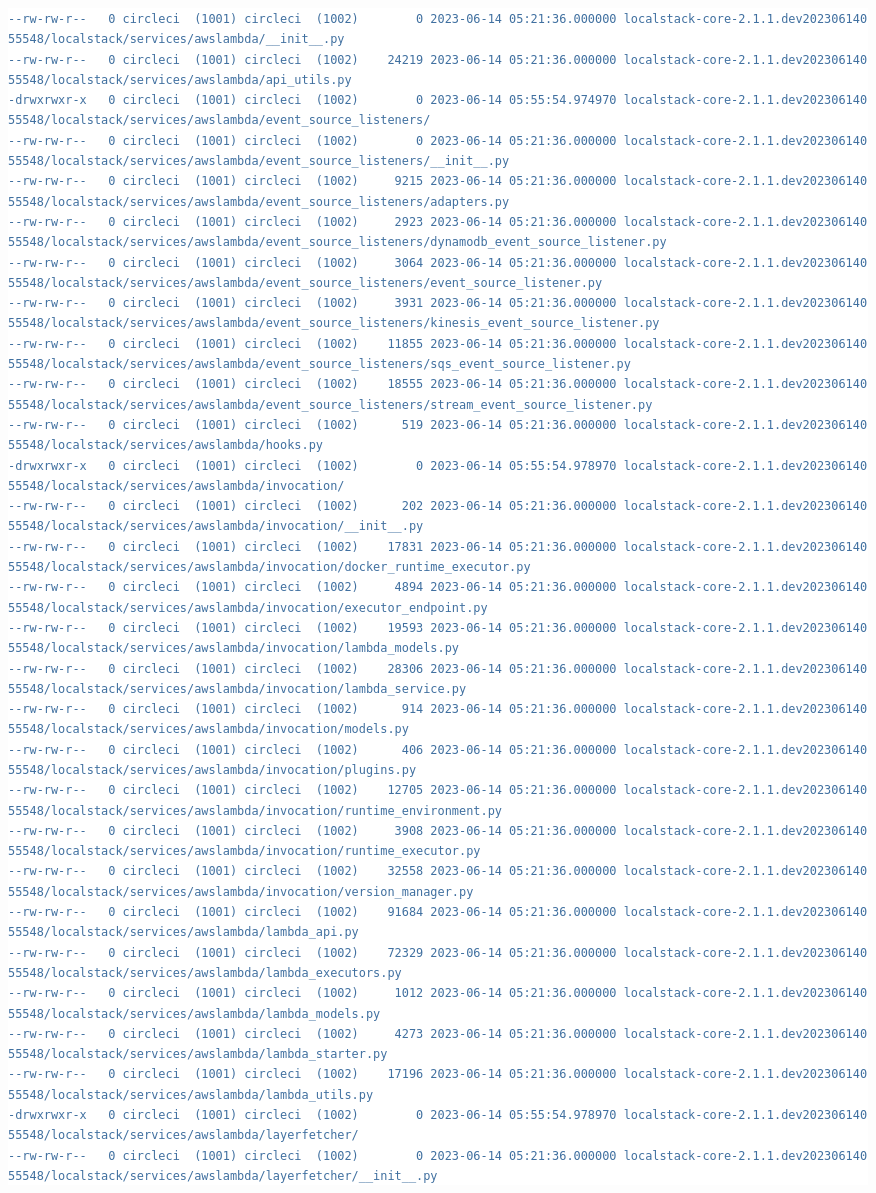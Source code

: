 ```diff
--rw-rw-r--   0 circleci  (1001) circleci  (1002)        0 2023-06-14 05:21:36.000000 localstack-core-2.1.1.dev20230614055548/localstack/services/awslambda/__init__.py
--rw-rw-r--   0 circleci  (1001) circleci  (1002)    24219 2023-06-14 05:21:36.000000 localstack-core-2.1.1.dev20230614055548/localstack/services/awslambda/api_utils.py
-drwxrwxr-x   0 circleci  (1001) circleci  (1002)        0 2023-06-14 05:55:54.974970 localstack-core-2.1.1.dev20230614055548/localstack/services/awslambda/event_source_listeners/
--rw-rw-r--   0 circleci  (1001) circleci  (1002)        0 2023-06-14 05:21:36.000000 localstack-core-2.1.1.dev20230614055548/localstack/services/awslambda/event_source_listeners/__init__.py
--rw-rw-r--   0 circleci  (1001) circleci  (1002)     9215 2023-06-14 05:21:36.000000 localstack-core-2.1.1.dev20230614055548/localstack/services/awslambda/event_source_listeners/adapters.py
--rw-rw-r--   0 circleci  (1001) circleci  (1002)     2923 2023-06-14 05:21:36.000000 localstack-core-2.1.1.dev20230614055548/localstack/services/awslambda/event_source_listeners/dynamodb_event_source_listener.py
--rw-rw-r--   0 circleci  (1001) circleci  (1002)     3064 2023-06-14 05:21:36.000000 localstack-core-2.1.1.dev20230614055548/localstack/services/awslambda/event_source_listeners/event_source_listener.py
--rw-rw-r--   0 circleci  (1001) circleci  (1002)     3931 2023-06-14 05:21:36.000000 localstack-core-2.1.1.dev20230614055548/localstack/services/awslambda/event_source_listeners/kinesis_event_source_listener.py
--rw-rw-r--   0 circleci  (1001) circleci  (1002)    11855 2023-06-14 05:21:36.000000 localstack-core-2.1.1.dev20230614055548/localstack/services/awslambda/event_source_listeners/sqs_event_source_listener.py
--rw-rw-r--   0 circleci  (1001) circleci  (1002)    18555 2023-06-14 05:21:36.000000 localstack-core-2.1.1.dev20230614055548/localstack/services/awslambda/event_source_listeners/stream_event_source_listener.py
--rw-rw-r--   0 circleci  (1001) circleci  (1002)      519 2023-06-14 05:21:36.000000 localstack-core-2.1.1.dev20230614055548/localstack/services/awslambda/hooks.py
-drwxrwxr-x   0 circleci  (1001) circleci  (1002)        0 2023-06-14 05:55:54.978970 localstack-core-2.1.1.dev20230614055548/localstack/services/awslambda/invocation/
--rw-rw-r--   0 circleci  (1001) circleci  (1002)      202 2023-06-14 05:21:36.000000 localstack-core-2.1.1.dev20230614055548/localstack/services/awslambda/invocation/__init__.py
--rw-rw-r--   0 circleci  (1001) circleci  (1002)    17831 2023-06-14 05:21:36.000000 localstack-core-2.1.1.dev20230614055548/localstack/services/awslambda/invocation/docker_runtime_executor.py
--rw-rw-r--   0 circleci  (1001) circleci  (1002)     4894 2023-06-14 05:21:36.000000 localstack-core-2.1.1.dev20230614055548/localstack/services/awslambda/invocation/executor_endpoint.py
--rw-rw-r--   0 circleci  (1001) circleci  (1002)    19593 2023-06-14 05:21:36.000000 localstack-core-2.1.1.dev20230614055548/localstack/services/awslambda/invocation/lambda_models.py
--rw-rw-r--   0 circleci  (1001) circleci  (1002)    28306 2023-06-14 05:21:36.000000 localstack-core-2.1.1.dev20230614055548/localstack/services/awslambda/invocation/lambda_service.py
--rw-rw-r--   0 circleci  (1001) circleci  (1002)      914 2023-06-14 05:21:36.000000 localstack-core-2.1.1.dev20230614055548/localstack/services/awslambda/invocation/models.py
--rw-rw-r--   0 circleci  (1001) circleci  (1002)      406 2023-06-14 05:21:36.000000 localstack-core-2.1.1.dev20230614055548/localstack/services/awslambda/invocation/plugins.py
--rw-rw-r--   0 circleci  (1001) circleci  (1002)    12705 2023-06-14 05:21:36.000000 localstack-core-2.1.1.dev20230614055548/localstack/services/awslambda/invocation/runtime_environment.py
--rw-rw-r--   0 circleci  (1001) circleci  (1002)     3908 2023-06-14 05:21:36.000000 localstack-core-2.1.1.dev20230614055548/localstack/services/awslambda/invocation/runtime_executor.py
--rw-rw-r--   0 circleci  (1001) circleci  (1002)    32558 2023-06-14 05:21:36.000000 localstack-core-2.1.1.dev20230614055548/localstack/services/awslambda/invocation/version_manager.py
--rw-rw-r--   0 circleci  (1001) circleci  (1002)    91684 2023-06-14 05:21:36.000000 localstack-core-2.1.1.dev20230614055548/localstack/services/awslambda/lambda_api.py
--rw-rw-r--   0 circleci  (1001) circleci  (1002)    72329 2023-06-14 05:21:36.000000 localstack-core-2.1.1.dev20230614055548/localstack/services/awslambda/lambda_executors.py
--rw-rw-r--   0 circleci  (1001) circleci  (1002)     1012 2023-06-14 05:21:36.000000 localstack-core-2.1.1.dev20230614055548/localstack/services/awslambda/lambda_models.py
--rw-rw-r--   0 circleci  (1001) circleci  (1002)     4273 2023-06-14 05:21:36.000000 localstack-core-2.1.1.dev20230614055548/localstack/services/awslambda/lambda_starter.py
--rw-rw-r--   0 circleci  (1001) circleci  (1002)    17196 2023-06-14 05:21:36.000000 localstack-core-2.1.1.dev20230614055548/localstack/services/awslambda/lambda_utils.py
-drwxrwxr-x   0 circleci  (1001) circleci  (1002)        0 2023-06-14 05:55:54.978970 localstack-core-2.1.1.dev20230614055548/localstack/services/awslambda/layerfetcher/
--rw-rw-r--   0 circleci  (1001) circleci  (1002)        0 2023-06-14 05:21:36.000000 localstack-core-2.1.1.dev20230614055548/localstack/services/awslambda/layerfetcher/__init__.py
```